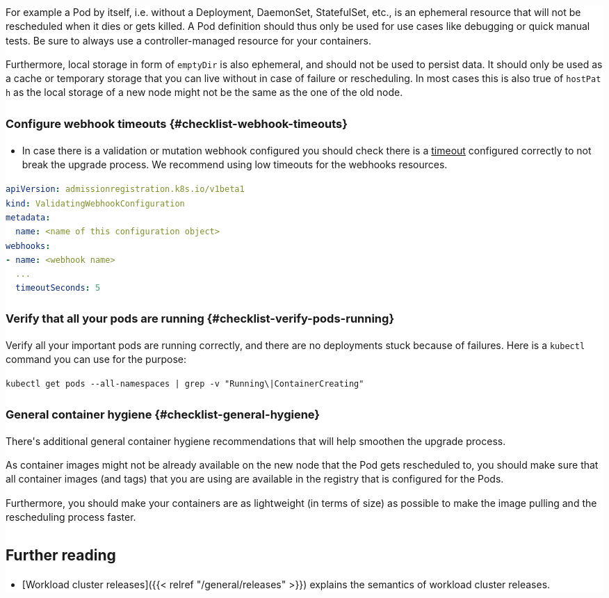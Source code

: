 For example a Pod by itself, i.e. without a Deployment, DaemonSet, StatefulSet, etc., is an ephemeral resource that will not be rescheduled when it dies or gets killed. A Pod definition should thus only be used for use cases like debugging or quick manual tests. Be sure to always use a controller-managed resource for your containers.

Furthermore, local storage in form of `emptyDir` is also ephemeral, and should not be used to persist data. It should only be used as a cache or temporary storage that you can live without in case of failure or rescheduling. In most cases this is also true of `hostPath` as the local storage of a new node might not be the same as the one of the old node.

### Configure webhook timeouts {#checklist-webhook-timeouts}

- In case there is a validation or mutation webhook configured you should check there is a [timeout](https://github.com/kubernetes/kubernetes/issues/71508#issuecomment-470315405) configured correctly to not break the upgrade process. We recommend using low timeouts for the webhooks resources.

```yaml
apiVersion: admissionregistration.k8s.io/v1beta1
kind: ValidatingWebhookConfiguration
metadata:
  name: <name of this configuration object>
webhooks:
- name: <webhook name>
  ...
  timeoutSeconds: 5
```

### Verify that all your pods are running {#checklist-verify-pods-running}

Verify all your important pods are running correctly, and there are no deployments stuck because of failures. Here is a `kubectl` command you can use for the purpose:

```nohighlight
kubectl get pods --all-namespaces | grep -v "Running\|ContainerCreating"
```

### General container hygiene {#checklist-general-hygiene}

There's additional general container hygiene recommendations that will help smoothen the upgrade process.

As container images might not be already available on the new node that the Pod gets rescheduled to, you should make sure that all container images (and tags) that you are using are available in the registry that is configured for the Pods.

Furthermore, you should make your containers are as lightweight (in terms of size) as possible to make the image pulling and the rescheduling process faster.

## Further reading

- [Workload cluster releases]({{< relref "/general/releases" >}}) explains the semantics of workload cluster releases.
